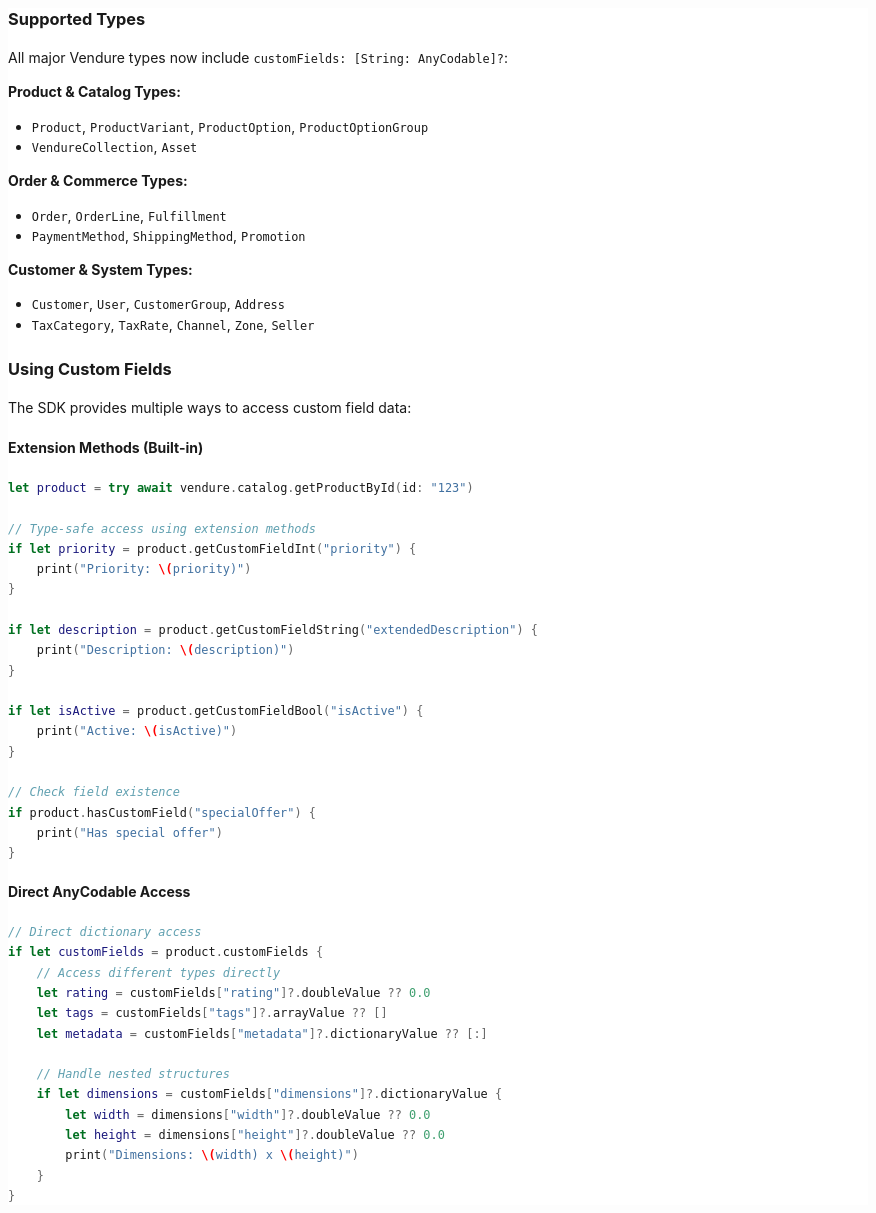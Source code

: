 ### Supported Types

All major Vendure types now include `customFields: [String: AnyCodable]?`:

**Product & Catalog Types:**
- `Product`, `ProductVariant`, `ProductOption`, `ProductOptionGroup`
- `VendureCollection`, `Asset`

**Order & Commerce Types:**
- `Order`, `OrderLine`, `Fulfillment`
- `PaymentMethod`, `ShippingMethod`, `Promotion`

**Customer & System Types:**
- `Customer`, `User`, `CustomerGroup`, `Address`
- `TaxCategory`, `TaxRate`, `Channel`, `Zone`, `Seller`

### Using Custom Fields

The SDK provides multiple ways to access custom field data:

#### Extension Methods (Built-in)
```swift
let product = try await vendure.catalog.getProductById(id: "123")

// Type-safe access using extension methods
if let priority = product.getCustomFieldInt("priority") {
    print("Priority: \(priority)")
}

if let description = product.getCustomFieldString("extendedDescription") {
    print("Description: \(description)")
}

if let isActive = product.getCustomFieldBool("isActive") {
    print("Active: \(isActive)")
}

// Check field existence
if product.hasCustomField("specialOffer") {
    print("Has special offer")
}
```

#### Direct AnyCodable Access
```swift
// Direct dictionary access
if let customFields = product.customFields {
    // Access different types directly
    let rating = customFields["rating"]?.doubleValue ?? 0.0
    let tags = customFields["tags"]?.arrayValue ?? []
    let metadata = customFields["metadata"]?.dictionaryValue ?? [:]
    
    // Handle nested structures
    if let dimensions = customFields["dimensions"]?.dictionaryValue {
        let width = dimensions["width"]?.doubleValue ?? 0.0
        let height = dimensions["height"]?.doubleValue ?? 0.0
        print("Dimensions: \(width) x \(height)")
    }
}
```
